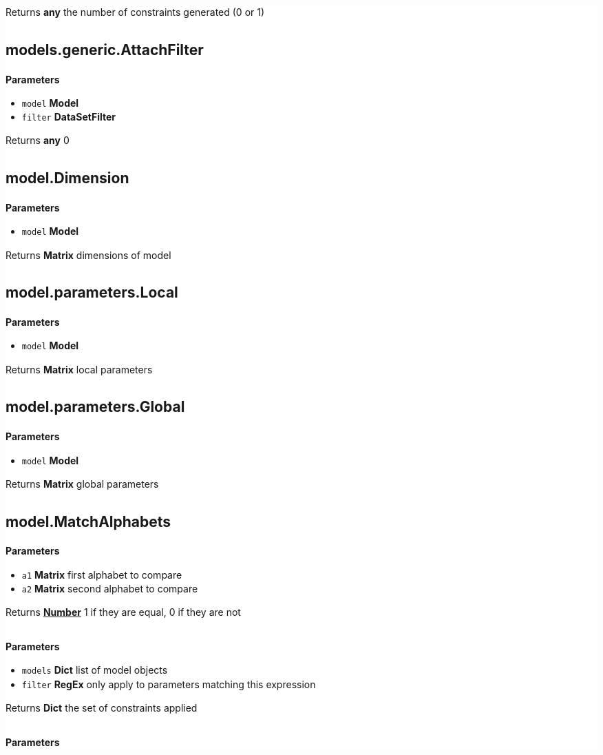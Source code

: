 Returns **any** the number of constraints generated (0 or 1)

## models.generic.AttachFilter

**Parameters**

-   `model` **Model** 
-   `filter` **DataSetFilter** 

Returns **any** 0

## model.Dimension

**Parameters**

-   `model` **Model** 

Returns **Matrix** dimensions of model

## model.parameters.Local

**Parameters**

-   `model` **Model** 

Returns **Matrix** local parameters

## model.parameters.Global

**Parameters**

-   `model` **Model** 

Returns **Matrix** global parameters

## model.MatchAlphabets

**Parameters**

-   `a1` **Matrix** first alphabet to compare
-   `a2` **Matrix** second alphabet to compare

Returns **[Number](https://developer.mozilla.org/docs/Web/JavaScript/Reference/Global_Objects/Number)** 1 if they are equal, 0 if they are not

## 

**Parameters**

-   `models` **Dict** list of model objects
-   `filter` **RegEx** only apply to parameters matching this expression

Returns **Dict** the set of constraints applied

## 

**Parameters**
